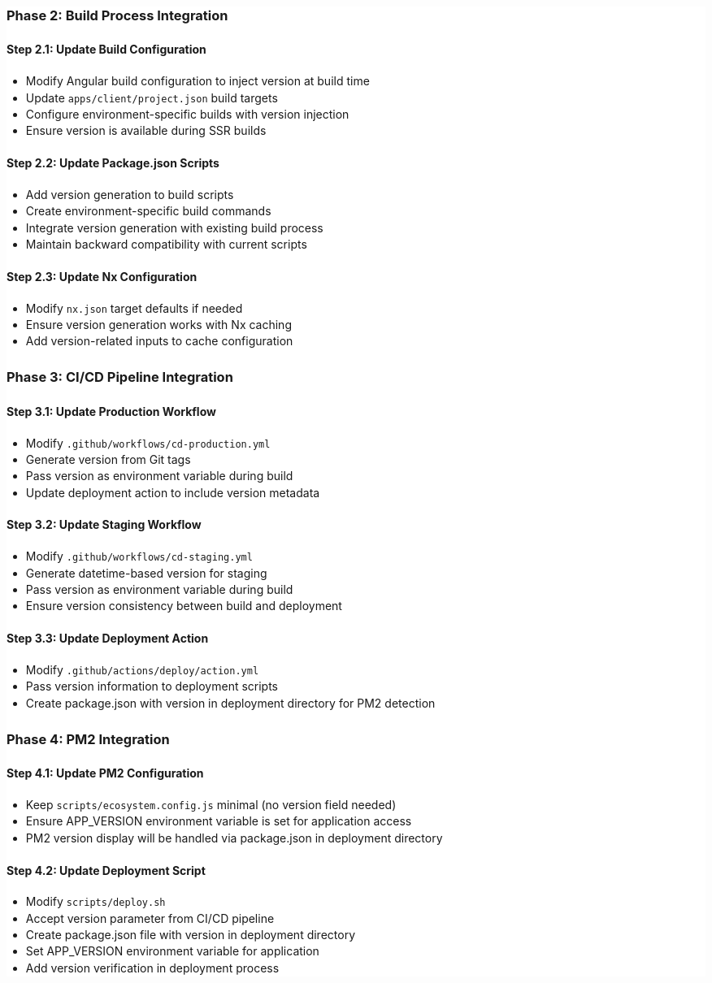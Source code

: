 ### Phase 2: Build Process Integration

#### Step 2.1: Update Build Configuration
- Modify Angular build configuration to inject version at build time
- Update `apps/client/project.json` build targets
- Configure environment-specific builds with version injection
- Ensure version is available during SSR builds

#### Step 2.2: Update Package.json Scripts
- Add version generation to build scripts
- Create environment-specific build commands
- Integrate version generation with existing build process
- Maintain backward compatibility with current scripts

#### Step 2.3: Update Nx Configuration
- Modify `nx.json` target defaults if needed
- Ensure version generation works with Nx caching
- Add version-related inputs to cache configuration

### Phase 3: CI/CD Pipeline Integration

#### Step 3.1: Update Production Workflow
- Modify `.github/workflows/cd-production.yml`
- Generate version from Git tags
- Pass version as environment variable during build
- Update deployment action to include version metadata

#### Step 3.2: Update Staging Workflow
- Modify `.github/workflows/cd-staging.yml`
- Generate datetime-based version for staging
- Pass version as environment variable during build
- Ensure version consistency between build and deployment

#### Step 3.3: Update Deployment Action
- Modify `.github/actions/deploy/action.yml`
- Pass version information to deployment scripts
- Create package.json with version in deployment directory for PM2 detection

### Phase 4: PM2 Integration

#### Step 4.1: Update PM2 Configuration
- Keep `scripts/ecosystem.config.js` minimal (no version field needed)
- Ensure APP_VERSION environment variable is set for application access
- PM2 version display will be handled via package.json in deployment directory

#### Step 4.2: Update Deployment Script
- Modify `scripts/deploy.sh`
- Accept version parameter from CI/CD pipeline
- Create package.json file with version in deployment directory
- Set APP_VERSION environment variable for application
- Add version verification in deployment process
